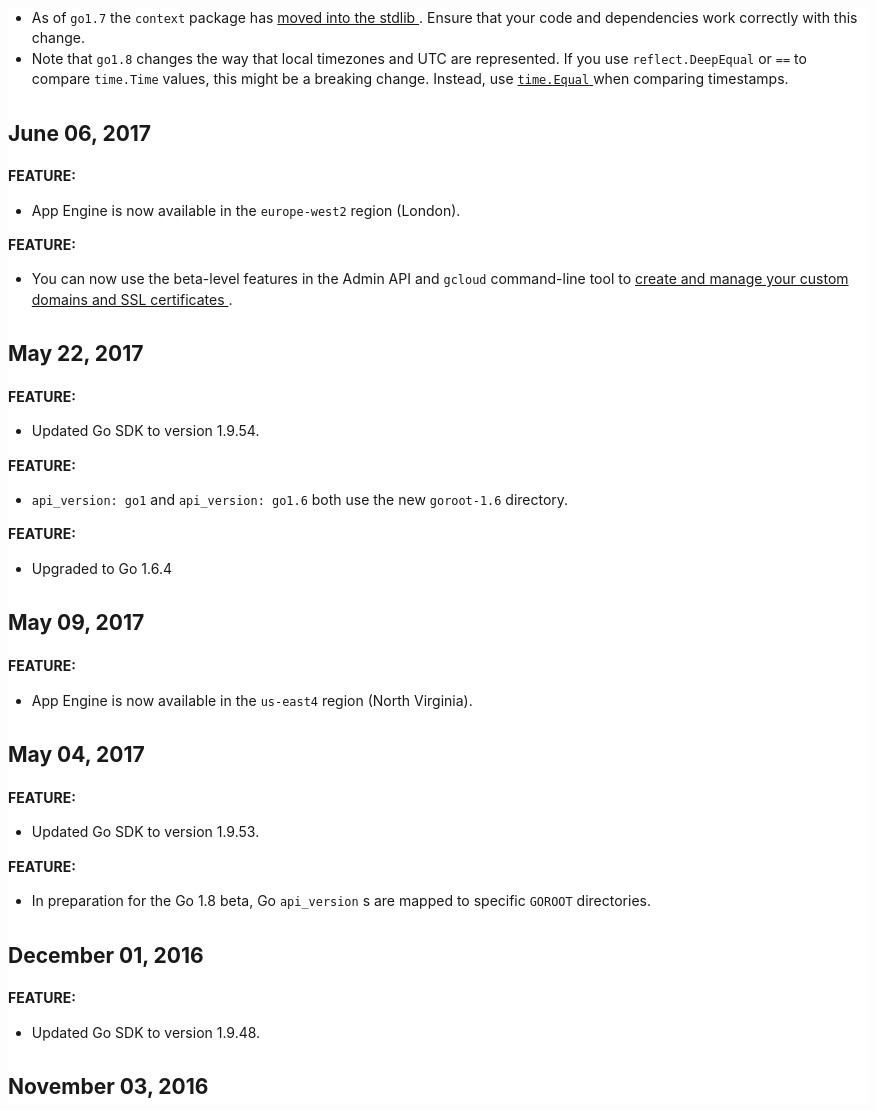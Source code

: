   * As of ` go1.7 ` the ` context ` package has [ moved into the stdlib ](https://golang.org/doc/go1.7#context) . Ensure that your code and dependencies work correctly with this change. 
  * Note that ` go1.8 ` changes the way that local timezones and UTC are represented. If you use ` reflect.DeepEqual ` or ` == ` to compare ` time.Time ` values, this might be a breaking change. Instead, use [ ` time.Equal ` ](https://golang.org/pkg/time/#Time.Equal) when comparing timestamps. 

##  June 06, 2017

**FEATURE:**

  * App Engine is now available in the ` europe-west2 ` region (London). 

**FEATURE:**

  * You can now use the beta-level features in the Admin API and ` gcloud ` command-line tool to [ create and manage your custom domains and SSL certificates ](https://cloud.google.com/appengine/docs/standard/go/mapping-custom-domains?hl=fr) . 

##  May 22, 2017

**FEATURE:**

  * Updated Go SDK to version 1.9.54. 

**FEATURE:**

  * ` api_version: go1 ` and ` api_version: go1.6 ` both use the new ` goroot-1.6 ` directory. 

**FEATURE:**

  * Upgraded to Go 1.6.4 

##  May 09, 2017

**FEATURE:**

  * App Engine is now available in the ` us-east4 ` region (North Virginia). 

##  May 04, 2017

**FEATURE:**

  * Updated Go SDK to version 1.9.53. 

**FEATURE:**

  * In preparation for the Go 1.8 beta, Go ` api_version ` s are mapped to specific ` GOROOT ` directories. 

##  December 01, 2016

**FEATURE:**

  * Updated Go SDK to version 1.9.48. 

##  November 03, 2016
